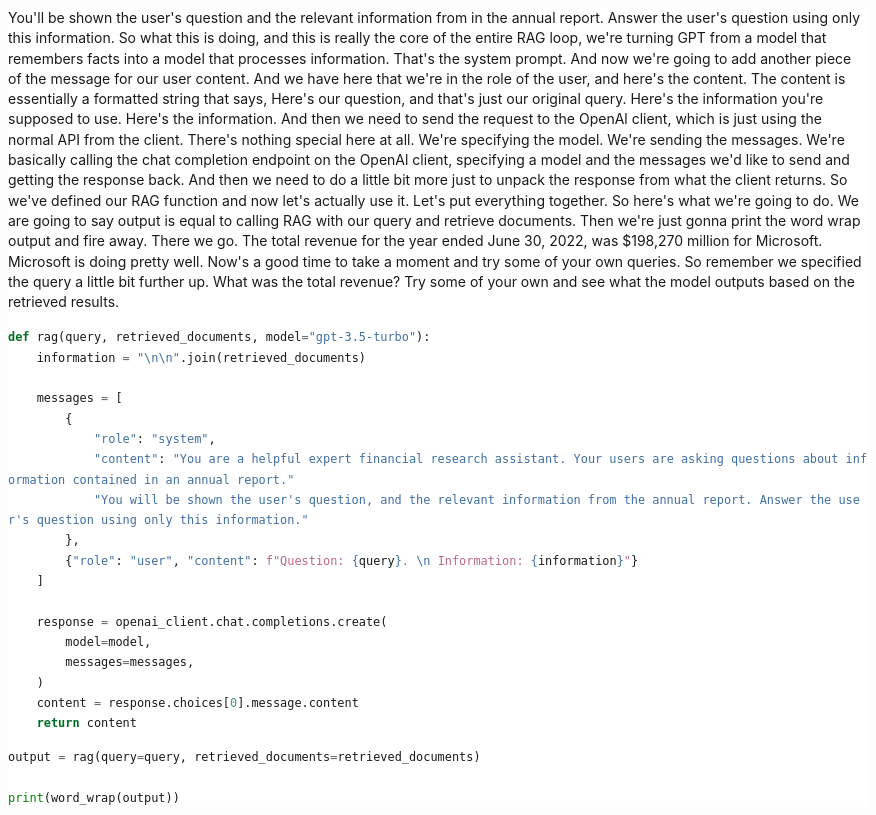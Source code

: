 You'll be shown the user's question and the relevant information from in the annual report.
Answer the user's question using only this information.
So what this is doing, and this is really the core of the entire RAG loop, we're turning GPT from a model that remembers facts into a model that processes information.
That's the system prompt. And now we're going to add another piece of the message for our user content.
And we have here that we're in the role of the user, and here's the content. The content is essentially a formatted string that says, Here's our question, and that's just our original query.
Here's the information you're supposed to use. Here's the information.
And then we need to send the request to the OpenAl client, which is just using the normal API from the client. There's nothing special here at all. We're specifying the model. We're sending the messages. We're basically calling the chat completion endpoint on the OpenAl client, specifying a model and the messages we'd like to send and getting the response back.
And then we need to do a little bit more just to unpack the response from what the client returns.
So we've defined our RAG function and now let's actually use it. Let's put everything together.
So here's what we're going to do.
We are going to say output is equal to calling RAG with our query and retrieve documents. Then we're just gonna print the word wrap output and fire away.
There we go. The total revenue for the year ended June 30, 2022, was $198,270 million for Microsoft.
Microsoft is doing pretty well.
Now's a good time to take a moment and try some of your own queries.
So remember we specified the query a little bit further up. What was the total revenue? Try some of your own and see what the model outputs based on the retrieved results.



```python
def rag(query, retrieved_documents, model="gpt-3.5-turbo"):
    information = "\n\n".join(retrieved_documents)

    messages = [
        {
            "role": "system",
            "content": "You are a helpful expert financial research assistant. Your users are asking questions about information contained in an annual report."
            "You will be shown the user's question, and the relevant information from the annual report. Answer the user's question using only this information."
        },
        {"role": "user", "content": f"Question: {query}. \n Information: {information}"}
    ]
    
    response = openai_client.chat.completions.create(
        model=model,
        messages=messages,
    )
    content = response.choices[0].message.content
    return content
```


```python
output = rag(query=query, retrieved_documents=retrieved_documents)

print(word_wrap(output))
```
